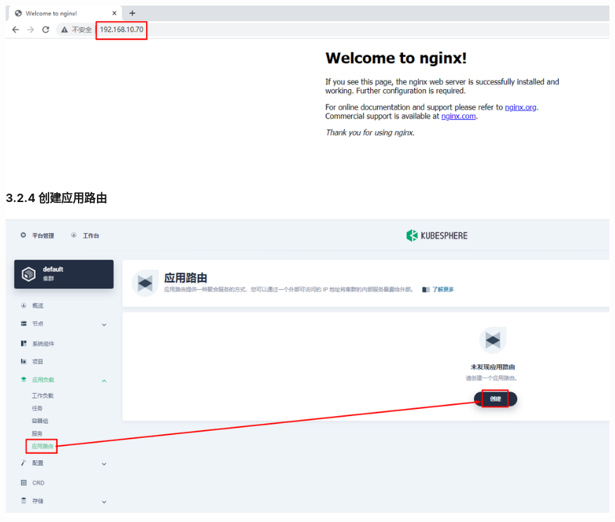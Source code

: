 

![image-20221107183226180](openelb部署及应用.assets/image-20221107183226180.png)



### 3.2.4   创建应用路由



![image-20221107183318513](openelb部署及应用.assets/image-20221107183318513.png)


